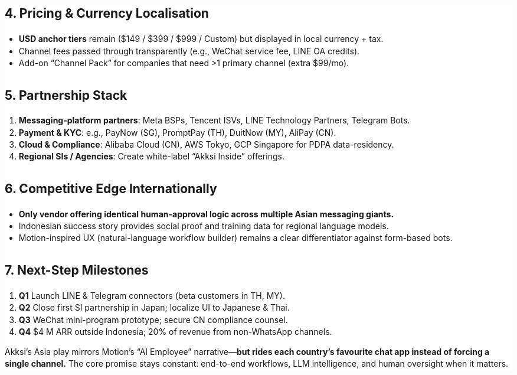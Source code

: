 ## 4. Pricing \& Currency Localisation

-   **USD anchor tiers** remain (\$149 / \$399 / \$999 / Custom) but displayed in local currency + tax.
-   Channel fees passed through transparently (e.g., WeChat service fee, LINE OA credits).
-   Add-on “Channel Pack” for companies that need >1 primary channel (extra \$99/mo).

## 5. Partnership Stack

1. **Messaging-platform partners**: Meta BSPs, Tencent ISVs, LINE Technology Partners, Telegram Bots.
2. **Payment \& KYC**: e.g., PayNow (SG), PromptPay (TH), DuitNow (MY), AliPay (CN).
3. **Cloud \& Compliance**: Alibaba Cloud (CN), AWS Tokyo, GCP Singapore for PDPA data-residency.
4. **Regional SIs / Agencies**: Create white-label “Akksi Inside” offerings.

## 6. Competitive Edge Internationally

-   **Only vendor offering identical human-approval logic across multiple Asian messaging giants.**
-   Indonesian success story provides social proof and training data for regional language models.
-   Motion-inspired UX (natural-language workflow builder) remains a clear differentiator against form-based bots.

## 7. Next-Step Milestones

1. **Q1** Launch LINE \& Telegram connectors (beta customers in TH, MY).
2. **Q2** Close first SI partnership in Japan; localize UI to Japanese \& Thai.
3. **Q3** WeChat mini-program prototype; secure CN compliance counsel.
4. **Q4** \$4 M ARR outside Indonesia; 20% of revenue from non-WhatsApp channels.

Akksi’s Asia play mirrors Motion’s “AI Employee” narrative—**but rides each country’s favourite chat app instead of forcing a single channel.** The core promise stays constant: end-to-end workflows, LLM intelligence, and human oversight when it matters.
